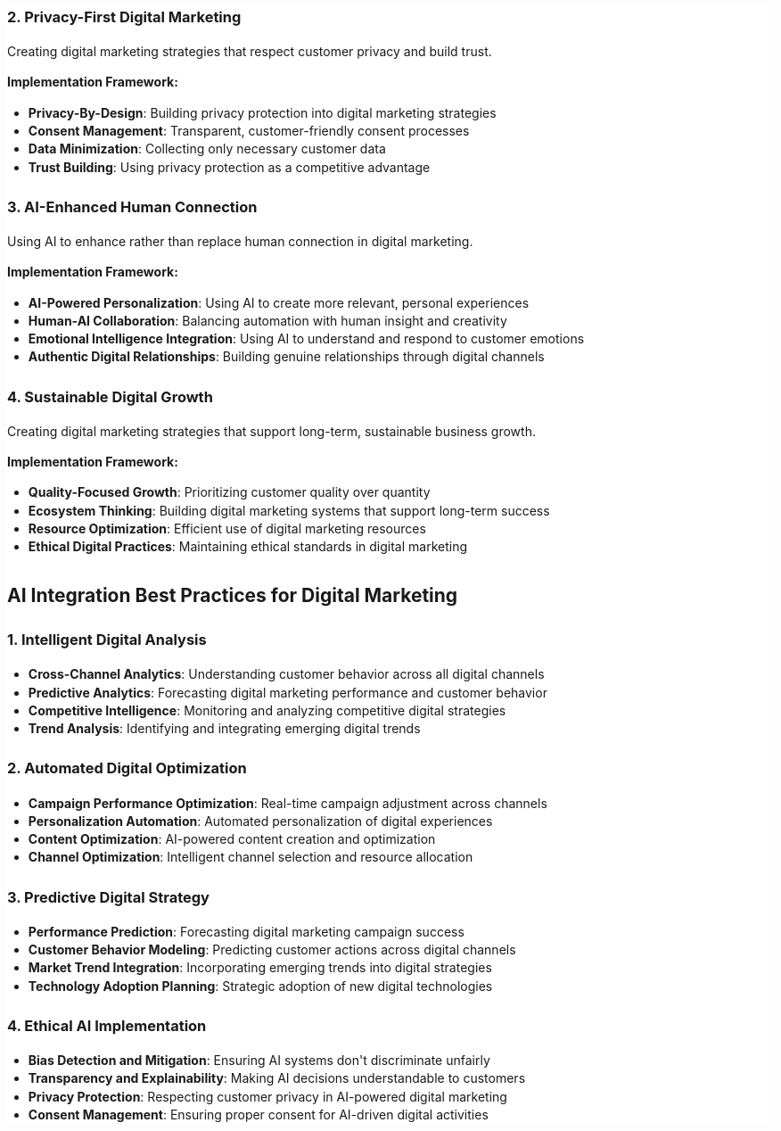 ### 2. **Privacy-First Digital Marketing**
Creating digital marketing strategies that respect customer privacy and build trust.

**Implementation Framework:**
- **Privacy-By-Design**: Building privacy protection into digital marketing strategies
- **Consent Management**: Transparent, customer-friendly consent processes
- **Data Minimization**: Collecting only necessary customer data
- **Trust Building**: Using privacy protection as a competitive advantage

### 3. **AI-Enhanced Human Connection**
Using AI to enhance rather than replace human connection in digital marketing.

**Implementation Framework:**
- **AI-Powered Personalization**: Using AI to create more relevant, personal experiences
- **Human-AI Collaboration**: Balancing automation with human insight and creativity
- **Emotional Intelligence Integration**: Using AI to understand and respond to customer emotions
- **Authentic Digital Relationships**: Building genuine relationships through digital channels

### 4. **Sustainable Digital Growth**
Creating digital marketing strategies that support long-term, sustainable business growth.

**Implementation Framework:**
- **Quality-Focused Growth**: Prioritizing customer quality over quantity
- **Ecosystem Thinking**: Building digital marketing systems that support long-term success
- **Resource Optimization**: Efficient use of digital marketing resources
- **Ethical Digital Practices**: Maintaining ethical standards in digital marketing

## AI Integration Best Practices for Digital Marketing

### 1. **Intelligent Digital Analysis**
- **Cross-Channel Analytics**: Understanding customer behavior across all digital channels
- **Predictive Analytics**: Forecasting digital marketing performance and customer behavior
- **Competitive Intelligence**: Monitoring and analyzing competitive digital strategies
- **Trend Analysis**: Identifying and integrating emerging digital trends

### 2. **Automated Digital Optimization**
- **Campaign Performance Optimization**: Real-time campaign adjustment across channels
- **Personalization Automation**: Automated personalization of digital experiences
- **Content Optimization**: AI-powered content creation and optimization
- **Channel Optimization**: Intelligent channel selection and resource allocation

### 3. **Predictive Digital Strategy**
- **Performance Prediction**: Forecasting digital marketing campaign success
- **Customer Behavior Modeling**: Predicting customer actions across digital channels
- **Market Trend Integration**: Incorporating emerging trends into digital strategies
- **Technology Adoption Planning**: Strategic adoption of new digital technologies

### 4. **Ethical AI Implementation**
- **Bias Detection and Mitigation**: Ensuring AI systems don't discriminate unfairly
- **Transparency and Explainability**: Making AI decisions understandable to customers
- **Privacy Protection**: Respecting customer privacy in AI-powered digital marketing
- **Consent Management**: Ensuring proper consent for AI-driven digital activities
